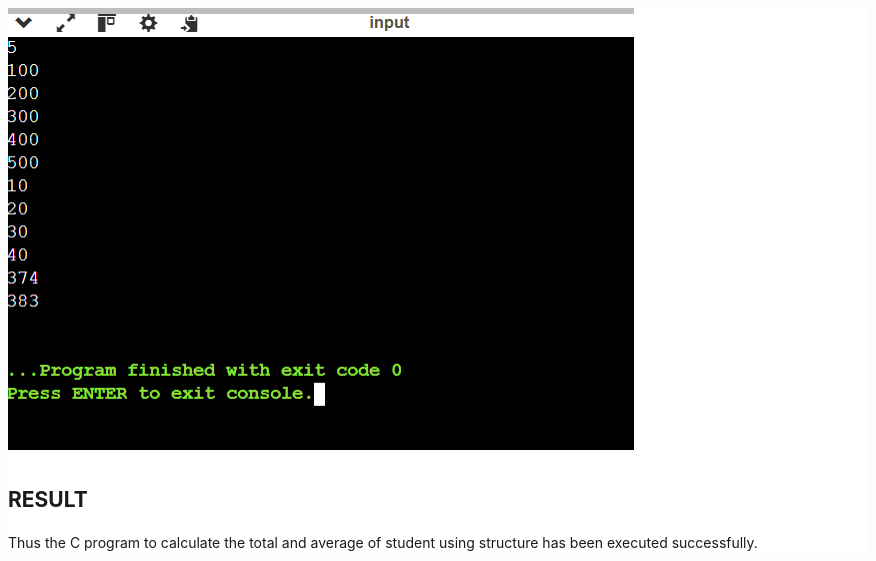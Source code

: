  ![](<exp 30.png>)

## RESULT

Thus the C program to calculate the total and average of student using structure has been executed successfully.
	


